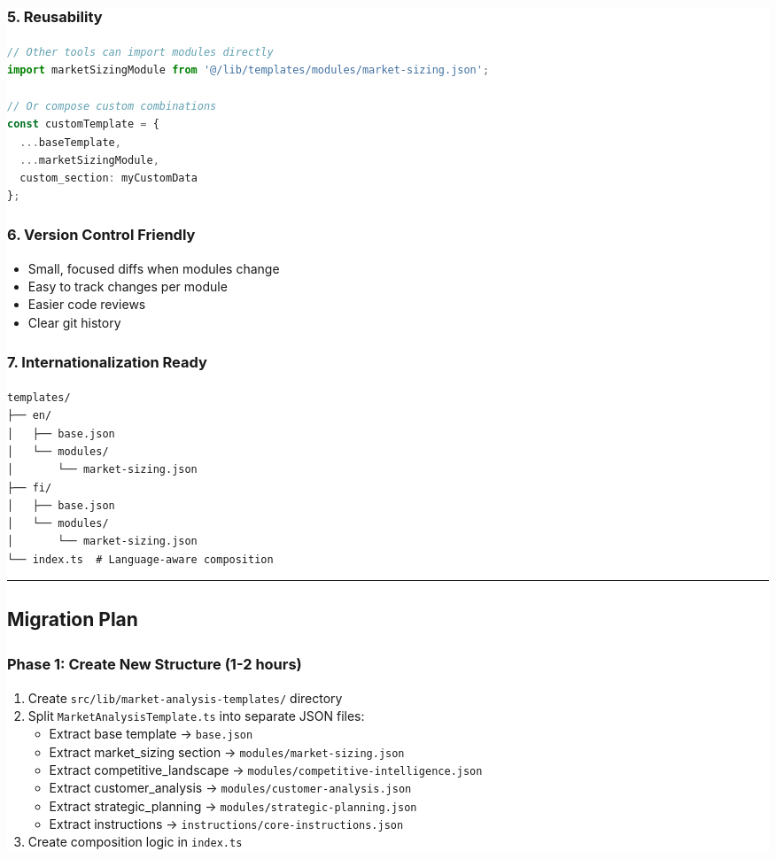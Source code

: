 ### 5. Reusability

```typescript
// Other tools can import modules directly
import marketSizingModule from '@/lib/templates/modules/market-sizing.json';

// Or compose custom combinations
const customTemplate = {
  ...baseTemplate,
  ...marketSizingModule,
  custom_section: myCustomData
};
```

### 6. Version Control Friendly

- Small, focused diffs when modules change
- Easy to track changes per module
- Easier code reviews
- Clear git history

### 7. Internationalization Ready

```
templates/
├── en/
│   ├── base.json
│   └── modules/
│       └── market-sizing.json
├── fi/
│   ├── base.json
│   └── modules/
│       └── market-sizing.json
└── index.ts  # Language-aware composition
```

---

## Migration Plan

### Phase 1: Create New Structure (1-2 hours)

1. Create `src/lib/market-analysis-templates/` directory
2. Split `MarketAnalysisTemplate.ts` into separate JSON files:
   - Extract base template → `base.json`
   - Extract market_sizing section → `modules/market-sizing.json`
   - Extract competitive_landscape → `modules/competitive-intelligence.json`
   - Extract customer_analysis → `modules/customer-analysis.json`
   - Extract strategic_planning → `modules/strategic-planning.json`
   - Extract instructions → `instructions/core-instructions.json`
3. Create composition logic in `index.ts`
